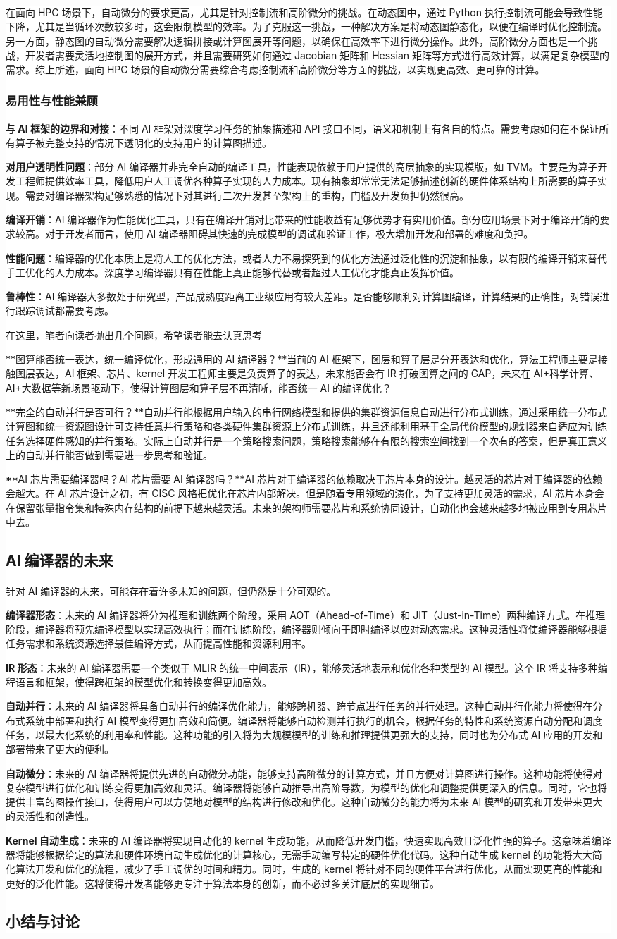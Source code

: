 在面向 HPC 场景下，自动微分的要求更高，尤其是针对控制流和高阶微分的挑战。在动态图中，通过 Python 执行控制流可能会导致性能下降，尤其是当循环次数较多时，这会限制模型的效率。为了克服这一挑战，一种解决方案是将动态图静态化，以便在编译时优化控制流。另一方面，静态图的自动微分需要解决逻辑拼接或计算图展开等问题，以确保在高效率下进行微分操作。此外，高阶微分方面也是一个挑战，开发者需要灵活地控制图的展开方式，并且需要研究如何通过 Jacobian 矩阵和 Hessian 矩阵等方式进行高效计算，以满足复杂模型的需求。综上所述，面向 HPC 场景的自动微分需要综合考虑控制流和高阶微分等方面的挑战，以实现更高效、更可靠的计算。

### 易用性与性能兼顾

**与 AI 框架的边界和对接**：不同 AI 框架对深度学习任务的抽象描述和 API 接口不同，语义和机制上有各自的特点。需要考虑如何在不保证所有算子被完整支持的情况下透明化的支持用户的计算图描述。

**对用户透明性问题**：部分 AI 编译器并非完全自动的编译工具，性能表现依赖于用户提供的高层抽象的实现模版，如 TVM。主要是为算子开发工程师提供效率工具，降低用户人工调优各种算子实现的人力成本。现有抽象却常常无法足够描述创新的硬件体系结构上所需要的算子实现。需要对编译器架构足够熟悉的情况下对其进行二次开发甚至架构上的重构，门槛及开发负担仍然很高。

**编译开销**：AI 编译器作为性能优化工具，只有在编译开销对比带来的性能收益有足够优势才有实用价值。部分应用场景下对于编译开销的要求较高。对于开发者而言，使用 AI 编译器阻碍其快速的完成模型的调试和验证工作，极大增加开发和部署的难度和负担。

**性能问题**：编译器的优化本质上是将人工的优化方法，或者人力不易探究到的优化方法通过泛化性的沉淀和抽象，以有限的编译开销来替代手工优化的人力成本。深度学习编译器只有在性能上真正能够代替或者超过人工优化才能真正发挥价值。

**鲁棒性**：AI 编译器大多数处于研究型，产品成熟度距离工业级应用有较大差距。是否能够顺利对计算图编译，计算结果的正确性，对错误进行跟踪调试都需要考虑。

在这里，笔者向读者抛出几个问题，希望读者能去认真思考

**图算能否统一表达，统一编译优化，形成通用的 AI 编译器？**当前的 AI 框架下，图层和算子层是分开表达和优化，算法工程师主要是接触图层表达，AI 框架、芯片、kernel 开发工程师主要是负责算子的表达，未来能否会有 IR 打破图算之间的 GAP，未来在 AI+科学计算、AI+大数据等新场景驱动下，使得计算图层和算子层不再清晰，能否统一 AI 的编译优化？

**完全的自动并行是否可行？**自动并行能根据用户输入的串行网络模型和提供的集群资源信息自动进行分布式训练，通过采用统一分布式计算图和统一资源图设计可支持任意并行策略和各类硬件集群资源上分布式训练，并且还能利用基于全局代价模型的规划器来自适应为训练任务选择硬件感知的并行策略。实际上自动并行是一个策略搜索问题，策略搜索能够在有限的搜索空间找到一个次有的答案，但是真正意义上的自动并行能否做到需要进一步思考和验证。

**AI 芯片需要编译器吗？AI 芯片需要 AI 编译器吗？**AI 芯片对于编译器的依赖取决于芯片本身的设计。越灵活的芯片对于编译器的依赖会越大。在 AI 芯片设计之初，有 CISC 风格把优化在芯片内部解决。但是随着专用领域的演化，为了支持更加灵活的需求，AI 芯片本身会在保留张量指令集和特殊内存结构的前提下越来越灵活。未来的架构师需要芯片和系统协同设计，自动化也会越来越多地被应用到专用芯片中去。

## AI 编译器的未来

针对 AI 编译器的未来，可能存在着许多未知的问题，但仍然是十分可观的。

**编译器形态**：未来的 AI 编译器将分为推理和训练两个阶段，采用 AOT（Ahead-of-Time）和 JIT（Just-in-Time）两种编译方式。在推理阶段，编译器将预先编译模型以实现高效执行；而在训练阶段，编译器则倾向于即时编译以应对动态需求。这种灵活性将使编译器能够根据任务需求和系统资源选择最佳编译方式，从而提高性能和资源利用率。

**IR 形态**：未来的 AI 编译器需要一个类似于 MLIR 的统一中间表示（IR），能够灵活地表示和优化各种类型的 AI 模型。这个 IR 将支持多种编程语言和框架，使得跨框架的模型优化和转换变得更加高效。

**自动并行**：未来的 AI 编译器将具备自动并行的编译优化能力，能够跨机器、跨节点进行任务的并行处理。这种自动并行化能力将使得在分布式系统中部署和执行 AI 模型变得更加高效和简便。编译器将能够自动检测并行执行的机会，根据任务的特性和系统资源自动分配和调度任务，以最大化系统的利用率和性能。这种功能的引入将为大规模模型的训练和推理提供更强大的支持，同时也为分布式 AI 应用的开发和部署带来了更大的便利。

**自动微分**：未来的 AI 编译器将提供先进的自动微分功能，能够支持高阶微分的计算方式，并且方便对计算图进行操作。这种功能将使得对复杂模型进行优化和训练变得更加高效和灵活。编译器将能够自动推导出高阶导数，为模型的优化和调整提供更深入的信息。同时，它也将提供丰富的图操作接口，使得用户可以方便地对模型的结构进行修改和优化。这种自动微分的能力将为未来 AI 模型的研究和开发带来更大的灵活性和创造性。

**Kernel 自动生成**：未来的 AI 编译器将实现自动化的 kernel 生成功能，从而降低开发门槛，快速实现高效且泛化性强的算子。这意味着编译器将能够根据给定的算法和硬件环境自动生成优化的计算核心，无需手动编写特定的硬件优化代码。这种自动生成 kernel 的功能将大大简化算法开发和优化的流程，减少了手工调优的时间和精力。同时，生成的 kernel 将针对不同的硬件平台进行优化，从而实现更高的性能和更好的泛化性能。这将使得开发者能够更专注于算法本身的创新，而不必过多关注底层的实现细节。

## 小结与讨论
